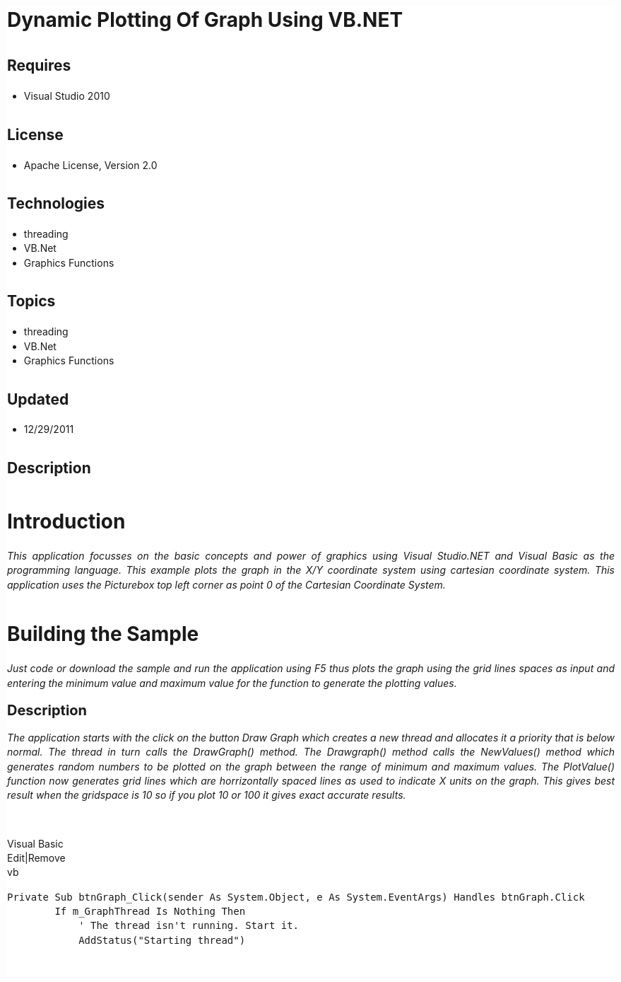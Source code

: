 # Dynamic Plotting Of Graph Using VB.NET
## Requires
- Visual Studio 2010
## License
- Apache License, Version 2.0
## Technologies
- threading
- VB.Net
- Graphics Functions
## Topics
- threading
- VB.Net
- Graphics Functions
## Updated
- 12/29/2011
## Description

<h1>Introduction</h1>
<p style="text-align:justify"><em>This application focusses on the basic concepts and power of graphics using Visual Studio.NET and Visual Basic as the programming language. This example plots the graph in the X/Y coordinate system using cartesian coordinate
 system. This application uses the Picturebox top left corner as point 0 of the Cartesian Coordinate System.</em></p>
<h1><span>Building the Sample</span></h1>
<p style="text-align:justify"><em>Just code or download the sample and run the application using F5 thus plots the graph using the grid lines spaces as input and entering the minimum value and maximum value for the function to generate the plotting values.</em></p>
<p><span style="font-size:20px; font-weight:bold">Description</span></p>
<p style="text-align:justify"><em>The application starts with the click on the button Draw Graph which creates a new thread and allocates it a priority that is below normal. The thread in turn calls the DrawGraph() method. The Drawgraph() method calls the NewValues()
 method which generates random numbers to be plotted on the graph between the range of minimum and maximum values. The PlotValue() function now generates grid lines which are horrizontally spaced lines as used to indicate X units on the graph. This gives best
 result when the gridspace is 10 so if you plot 10 or 100 it gives exact accurate results.</em></p>
<p>&nbsp;</p>
<div class="scriptcode">
<div class="pluginEditHolder" pluginCommand="mceScriptCode">
<div class="title"><span>Visual Basic</span></div>
<div class="pluginLinkHolder"><span class="pluginEditHolderLink">Edit</span>|<span class="pluginRemoveHolderLink">Remove</span></div>
<span class="hidden">vb</span>
<pre class="hidden">Private Sub btnGraph_Click(sender As System.Object, e As System.EventArgs) Handles btnGraph.Click
        If m_GraphThread Is Nothing Then
            ' The thread isn't running. Start it.
            AddStatus(&quot;Starting thread&quot;)
